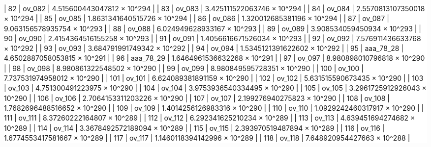 | 82 | ov_082 | 4.515600443047812 × 10^294 |
| 83 | ov_083 | 3.425111522063746 × 10^294 |
| 84 | ov_084 | 2.5570813107350018 × 10^294 |
| 85 | ov_085 | 1.8631341640515726 × 10^294 |
| 86 | ov_086 | 1.320012685381196 × 10^294 |
| 87 | ov_087 | 9.063156578935754 × 10^293 |
| 88 | ov_088 | 6.024949628933167 × 10^293 |
| 89 | ov_089 | 3.908534059450934 × 10^293 |
| 90 | ov_090 | 2.4154364516155258 × 10^293 |
| 91 | ov_091 | 1.4056616671526034 × 10^293 |
| 92 | ov_092 | 7.576911436633768 × 10^292 |
| 93 | ov_093 | 3.684791991749342 × 10^292 |
| 94 | ov_094 | 1.5345121391622602 × 10^292 |
| 95 | aaa_78_28 | 4.6502887058053815 × 10^291 |
| 96 | aaa_78_29 | 1.6464961536632268 × 10^291 |
| 97 | ov_097 | 8.980898010796818 × 10^290 |
| 98 | ov_098 | 8.980861322548502 × 10^290 |
| 99 | ov_099 | 8.980849595728351 × 10^290 |
| 100 | ov_100 | 7.737531974958012 × 10^290 |
| 101 | ov_101 | 6.624089381891159 × 10^290 |
| 102 | ov_102 | 5.631515590673435 × 10^290 |
| 103 | ov_103 | 4.751300491223975 × 10^290 |
| 104 | ov_104 | 3.9753936540334495 × 10^290 |
| 105 | ov_105 | 3.2961725912926043 × 10^290 |
| 106 | ov_106 | 2.7064153311203226 × 10^290 |
| 107 | ov_107 | 2.199276940275823 × 10^290 |
| 108 | ov_108 | 1.7682696488516652 × 10^290 |
| 109 | ov_109 | 1.4014256126983316 × 10^290 |
| 110 | ov_110 | 1.0929242460317917 × 10^290 |
| 111 | ov_111 | 8.37260222164807 × 10^289 |
| 112 | ov_112 | 6.292341625210234 × 10^289 |
| 113 | ov_113 | 4.639451694274682 × 10^289 |
| 114 | ov_114 | 3.3678492572189094 × 10^289 |
| 115 | ov_115 | 2.393970519487894 × 10^289 |
| 116 | ov_116 | 1.6774553417581667 × 10^289 |
| 117 | ov_117 | 1.1460118394142996 × 10^289 |
| 118 | ov_118 | 7.648920954427663 × 10^288 |